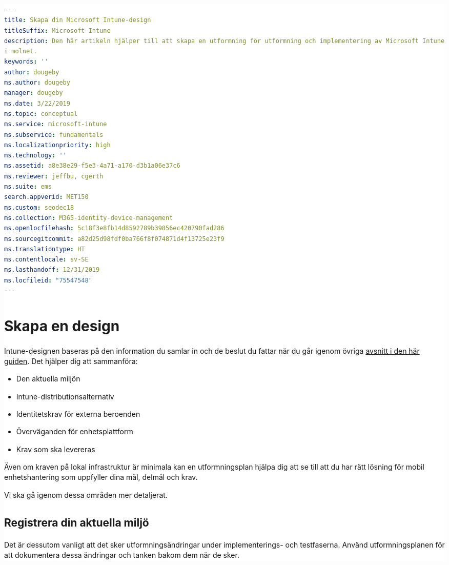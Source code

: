 ```yaml
---
title: Skapa din Microsoft Intune-design
titleSuffix: Microsoft Intune
description: Den här artikeln hjälper till att skapa en utformning för utformning och implementering av Microsoft Intune i molnet.
keywords: ''
author: dougeby
ms.author: dougeby
manager: dougeby
ms.date: 3/22/2019
ms.topic: conceptual
ms.service: microsoft-intune
ms.subservice: fundamentals
ms.localizationpriority: high
ms.technology: ''
ms.assetid: a8e38e29-f5e3-4a71-a170-d3b1a06e37c6
ms.reviewer: jeffbu, cgerth
ms.suite: ems
search.appverid: MET150
ms.custom: seodec18
ms.collection: M365-identity-device-management
ms.openlocfilehash: 5c18f3e8fb14d8592789b39856ec420790fad286
ms.sourcegitcommit: a82d25d98fdf0ba766f8f074871d4f13725e23f9
ms.translationtype: HT
ms.contentlocale: sv-SE
ms.lasthandoff: 12/31/2019
ms.locfileid: "75547548"
---
```

# <a name="create-a-design"></a>Skapa en design

Intune-designen baseras på den information du samlar in och de beslut du fattar när du går igenom övriga [avsnitt i den här guiden](../planning-guide.md). Det hjälper dig att sammanföra:

- Den aktuella miljön

- Intune-distributionsalternativ

- Identitetskrav för externa beroenden

- Överväganden för enhetsplattform

- Krav som ska levereras  

Även om kraven på lokal infrastruktur är minimala kan en utformningsplan hjälpa dig att se till att du har rätt lösning för mobil enhetshantering som uppfyller dina mål, delmål och krav.

Vi ska gå igenom dessa områden mer detaljerat. 

## <a name="record-your-current-environment"></a>Registrera din aktuella miljö
Det är dessutom vanligt att det sker utformningsändringar under implementerings- och testfaserna. Använd utformningsplanen för att dokumentera dessa ändringar och tanken bakom dem när de sker.
